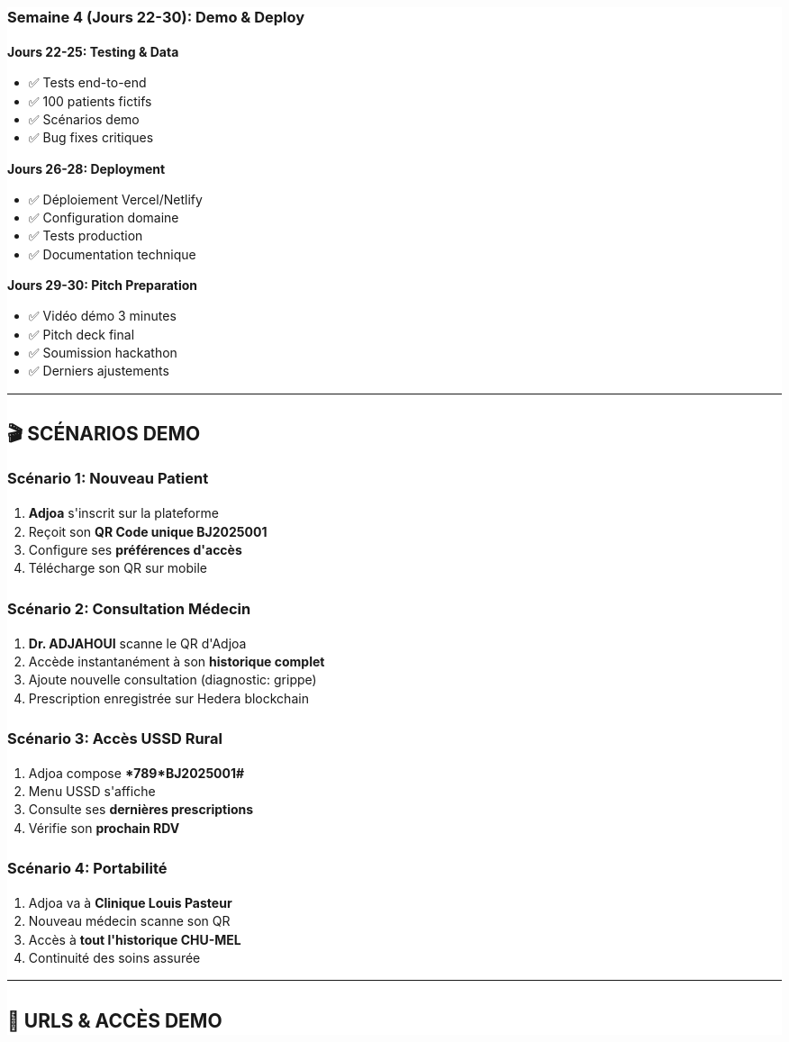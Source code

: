 ### **Semaine 4 (Jours 22-30): Demo & Deploy**
**Jours 22-25: Testing & Data**
- ✅ Tests end-to-end
- ✅ 100 patients fictifs
- ✅ Scénarios demo
- ✅ Bug fixes critiques

**Jours 26-28: Deployment**
- ✅ Déploiement Vercel/Netlify
- ✅ Configuration domaine
- ✅ Tests production
- ✅ Documentation technique

**Jours 29-30: Pitch Preparation**
- ✅ Vidéo démo 3 minutes
- ✅ Pitch deck final
- ✅ Soumission hackathon
- ✅ Derniers ajustements

---

## 🎬 **SCÉNARIOS DEMO**

### **Scénario 1: Nouveau Patient**
1. **Adjoa** s'inscrit sur la plateforme
2. Reçoit son **QR Code unique BJ2025001**
3. Configure ses **préférences d'accès**
4. Télécharge son QR sur mobile

### **Scénario 2: Consultation Médecin**
1. **Dr. ADJAHOUI** scanne le QR d'Adjoa
2. Accède instantanément à son **historique complet**
3. Ajoute nouvelle consultation (diagnostic: grippe)
4. Prescription enregistrée sur Hedera blockchain

### **Scénario 3: Accès USSD Rural**
1. Adjoa compose **\*789\*BJ2025001#**
2. Menu USSD s'affiche
3. Consulte ses **dernières prescriptions**
4. Vérifie son **prochain RDV**

### **Scénario 4: Portabilité**
1. Adjoa va à **Clinique Louis Pasteur**
2. Nouveau médecin scanne son QR
3. Accès à **tout l'historique CHU-MEL**
4. Continuité des soins assurée

---

## 🔗 **URLS & ACCÈS DEMO**
